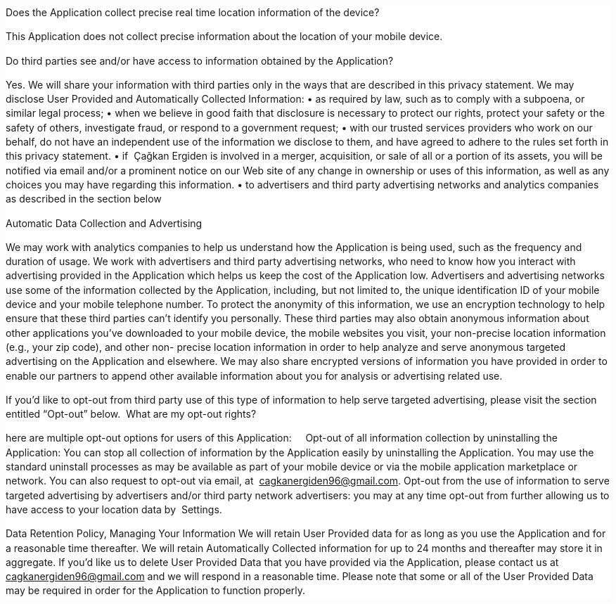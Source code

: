 

Does the Application collect precise real time location information of the device?

This Application does not collect precise information about the location of your mobile device.  


Do third parties see and/or have access to information obtained by the Application?

Yes. We will share your information with third parties only in the ways that are described in this privacy statement.
We may disclose User Provided and Automatically Collected Information:
    • as required by law, such as to comply with a subpoena, or similar legal process;
    • when we believe in good faith that disclosure is necessary to protect our rights, protect your safety or the safety of others, investigate fraud, or respond to a government request;
    • with our trusted services providers who work on our behalf, do not have an independent use of the information we disclose to them, and have agreed to adhere to the rules set forth in this privacy statement.
    • if  Çağkan Ergiden is involved in a merger, acquisition, or sale of all or a portion of its assets, you will be notified via email and/or a prominent notice on our Web site of any change in ownership or uses of this information, as well as any choices you may have regarding this information.
    • to advertisers and third party advertising networks and analytics companies as described in the section below

Automatic Data Collection and Advertising

We may work with analytics companies to help us understand how the Application is being used, such as the frequency and duration of usage. We work with advertisers and third party advertising networks, who need to know how you interact with advertising provided in the Application which helps us keep the cost of the Application low. Advertisers and advertising networks use some of the information collected by the Application, including, but not limited to, the unique identification ID of your mobile device and your mobile telephone number. To protect the anonymity of this information, we use an encryption technology to help ensure that these third parties can’t identify you personally. These third parties may also obtain anonymous information about other applications you’ve downloaded to your mobile device, the mobile websites you visit, your non-precise location information (e.g., your zip code), and other non- precise location information in order to help analyze and serve anonymous targeted advertising on the Application and elsewhere. We may also share encrypted versions of information you have provided in order to enable our partners to append other available information about you for analysis or advertising related use.  

If you’d like to opt-out from third party use of this type of information to help serve targeted advertising, please visit the section entitled “Opt-out” below. 
What are my opt-out rights?

here are multiple opt-out options for users of this Application:    
Opt-out of all information collection by uninstalling the Application: You can stop all collection of information by the Application easily by uninstalling the Application. You may use the standard uninstall processes as may be available as part of your mobile device or via the mobile application marketplace or network. You can also request to opt-out via email, at  cagkanergiden96@gmail.com.
Opt-out from the use of information to serve targeted advertising by advertisers and/or third party network advertisers: you may at any time opt-out from further allowing us to have access to your location data by  Settings.


Data Retention Policy, Managing Your Information
We will retain User Provided data for as long as you use the Application and for a reasonable time thereafter. We will retain Automatically Collected information for up to 24 months and thereafter may store it in aggregate. If you’d like us to delete User Provided Data that you have provided via the Application, please contact us at  cagkanergiden96@gmail.com and we will respond in a reasonable time. Please note that some or all of the User Provided Data may be required in order for the Application to function properly.

